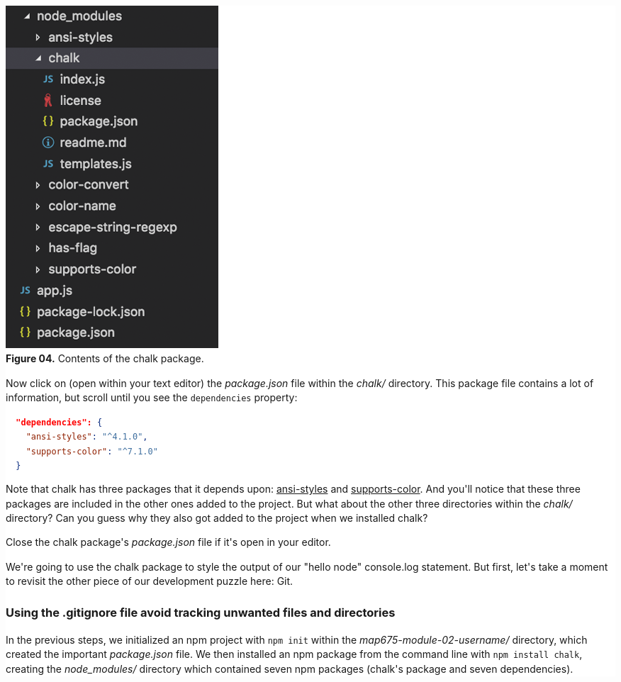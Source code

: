 ![Contents of the chalk package](images/chalk-package.png)  
**Figure 04.** Contents of the chalk package.

Now click on (open within your text editor) the _package.json_ file within the _chalk/_ directory. This package file contains a lot of information, but scroll until you see the `dependencies` property:

```json
  "dependencies": {
    "ansi-styles": "^4.1.0",
    "supports-color": "^7.1.0"
  }
```

Note that chalk has three packages that it depends upon: [ansi-styles](https://www.npmjs.com/package/ansi-styles) and [supports-color](https://www.npmjs.com/package/supports-color). And you'll notice that these three packages are included in the other ones added to the project. But what about the other three directories within the _chalk/_ directory? Can you guess why they also got added to the project when we installed chalk?

Close the chalk package's _package.json_ file if it's open in your editor.

We're going to use the chalk package to style the output of our "hello node" console.log statement. But first, let's take a moment to revisit the other piece of our development puzzle here: Git.

### Using the .gitignore file avoid tracking unwanted files and directories

In the previous steps, we initialized an npm project with `npm init` within the _map675-module-02-username/_ directory, which created the important _package.json_ file. We then installed an npm package from the command line with `npm install chalk`, creating the _node_modules/_ directory which contained seven npm packages (chalk's package and seven dependencies).
